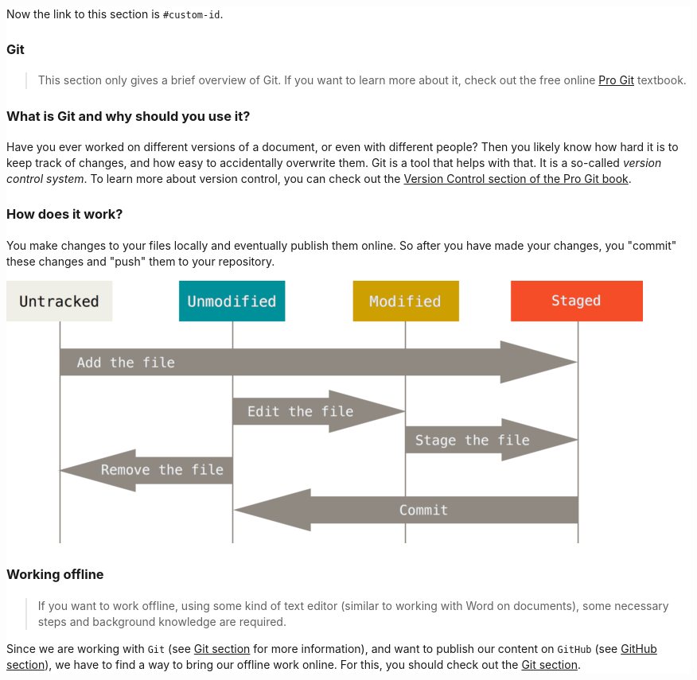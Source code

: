 Now the link to this section is `#custom-id`.

</section>

### Git

> This section only gives a brief overview of Git.
> If you want to learn more about it, check out the free online [Pro Git](https://git-scm.com/book/en/v2) textbook.

<section>

### What is Git and why should you use it?
Have you ever worked on different versions of a document, or even with different people?
Then you likely know how hard it is to keep track of changes, and how easy to accidentally overwrite them.
Git is a tool that helps with that. It is a so-called *version control system*.
To learn more about version control, you can check out the [Version Control section of the Pro Git book](https://git-scm.com/book/en/v2/Getting-Started-About-Version-Control).

### How does it work?
You make changes to your files locally and eventually publish them online.
So after you have made your changes, you "commit" these changes and "push" them to your repository.

![The lifecycle of the status of your files](img/pro-git-git-basics.png "CC-BY-SA-NC Pro Git, https://git-scm.com/book/en/v2")

</section>

### Working offline

<section>

> If you want to work offline, using some kind of text editor (similar to working with Word on documents), some necessary steps and background knowledge are required.

Since we are working with `Git` (see [Git section](#git) for more information), and want to publish our content on `GitHub` (see [GitHub section](#github)), we have to find a way to bring our offline work online. For this, you should check out the [Git section](#git).
